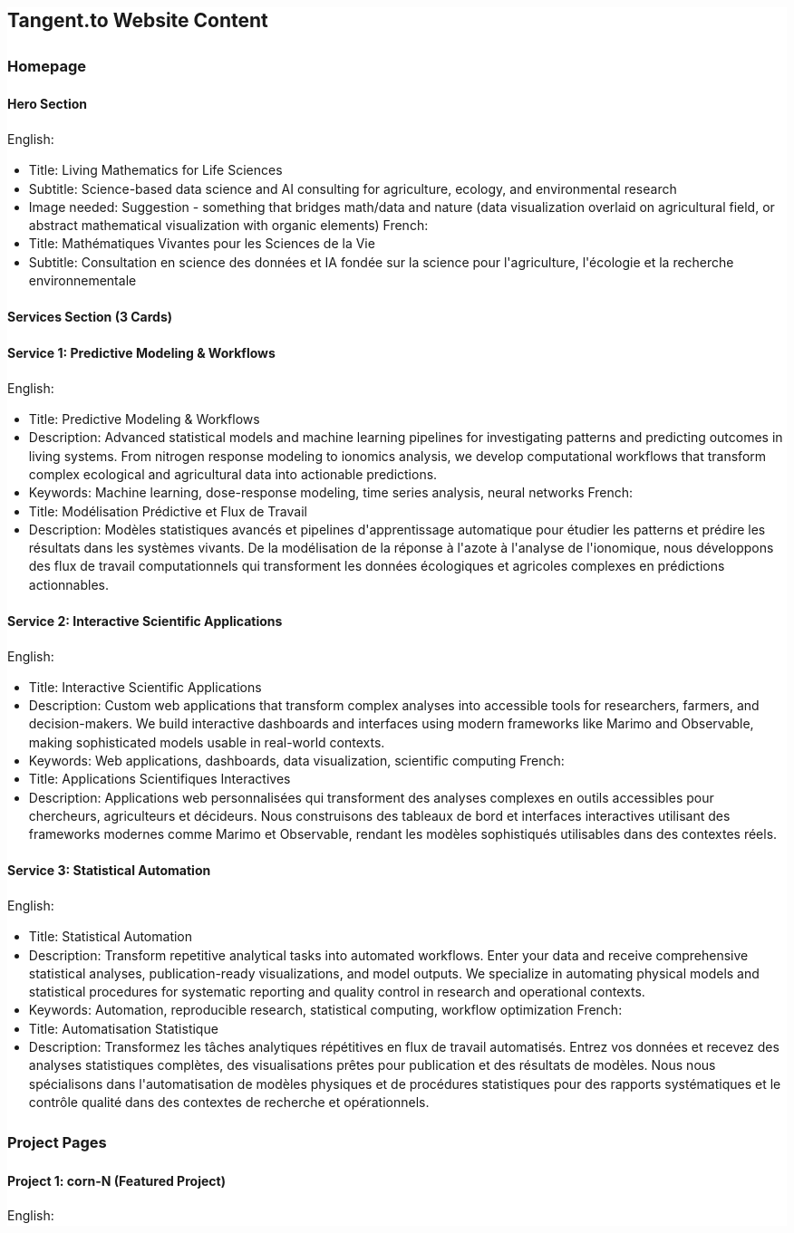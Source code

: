 ## Tangent.to Website Content
### Homepage
#### Hero Section
English:
- Title: Living Mathematics for Life Sciences
- Subtitle: Science-based data science and AI consulting for agriculture, ecology, and environmental research
- Image needed: Suggestion - something that bridges math/data and nature (data visualization overlaid on agricultural field, or abstract mathematical visualization with organic elements)
French:
- Title: Mathématiques Vivantes pour les Sciences de la Vie
- Subtitle: Consultation en science des données et IA fondée sur la science pour l'agriculture, l'écologie et la recherche environnementale
#### Services Section (3 Cards)
#### Service 1: Predictive Modeling & Workflows
English:
- Title: Predictive Modeling & Workflows
- Description: Advanced statistical models and machine learning pipelines for investigating patterns and predicting outcomes in living systems. From nitrogen response modeling to ionomics analysis, we develop computational workflows that transform complex ecological and agricultural data into actionable predictions.
- Keywords: Machine learning, dose-response modeling, time series analysis, neural networks
French:
- Title: Modélisation Prédictive et Flux de Travail
- Description: Modèles statistiques avancés et pipelines d'apprentissage automatique pour étudier les patterns et prédire les résultats dans les systèmes vivants. De la modélisation de la réponse à l'azote à l'analyse de l'ionomique, nous développons des flux de travail computationnels qui transforment les données écologiques et agricoles complexes en prédictions actionnables.
#### Service 2: Interactive Scientific Applications
English:
- Title: Interactive Scientific Applications
- Description: Custom web applications that transform complex analyses into accessible tools for researchers, farmers, and decision-makers. We build interactive dashboards and interfaces using modern frameworks like Marimo and Observable, making sophisticated models usable in real-world contexts.
- Keywords: Web applications, dashboards, data visualization, scientific computing
French:
- Title: Applications Scientifiques Interactives
- Description: Applications web personnalisées qui transforment des analyses complexes en outils accessibles pour chercheurs, agriculteurs et décideurs. Nous construisons des tableaux de bord et interfaces interactives utilisant des frameworks modernes comme Marimo et Observable, rendant les modèles sophistiqués utilisables dans des contextes réels.
#### Service 3: Statistical Automation
English:
- Title: Statistical Automation
- Description: Transform repetitive analytical tasks into automated workflows. Enter your data and receive comprehensive statistical analyses, publication-ready visualizations, and model outputs. We specialize in automating physical models and statistical procedures for systematic reporting and quality control in research and operational contexts.
- Keywords: Automation, reproducible research, statistical computing, workflow optimization
French:
- Title: Automatisation Statistique
- Description: Transformez les tâches analytiques répétitives en flux de travail automatisés. Entrez vos données et recevez des analyses statistiques complètes, des visualisations prêtes pour publication et des résultats de modèles. Nous nous spécialisons dans l'automatisation de modèles physiques et de procédures statistiques pour des rapports systématiques et le contrôle qualité dans des contextes de recherche et opérationnels.
### Project Pages
#### Project 1: corn-N (Featured Project)
English: